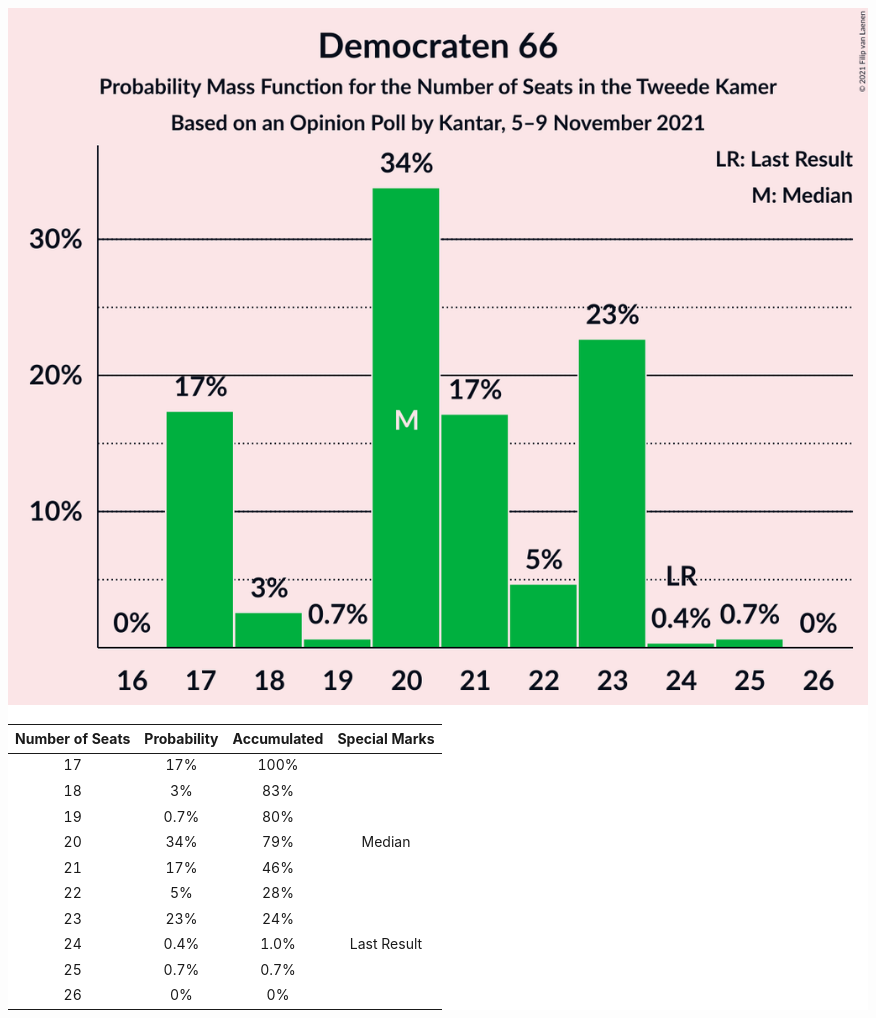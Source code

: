 ![Graph with seats probability mass function not yet produced](2021-11-09-Kantar-seats-pmf-democraten66.png "Seats Probability Mass Function")

| Number of Seats | Probability | Accumulated | Special Marks |
|:---------------:|:-----------:|:-----------:|:-------------:|
| 17 | 17% | 100% |  |
| 18 | 3% | 83% |  |
| 19 | 0.7% | 80% |  |
| 20 | 34% | 79% | Median |
| 21 | 17% | 46% |  |
| 22 | 5% | 28% |  |
| 23 | 23% | 24% |  |
| 24 | 0.4% | 1.0% | Last Result |
| 25 | 0.7% | 0.7% |  |
| 26 | 0% | 0% |  |
